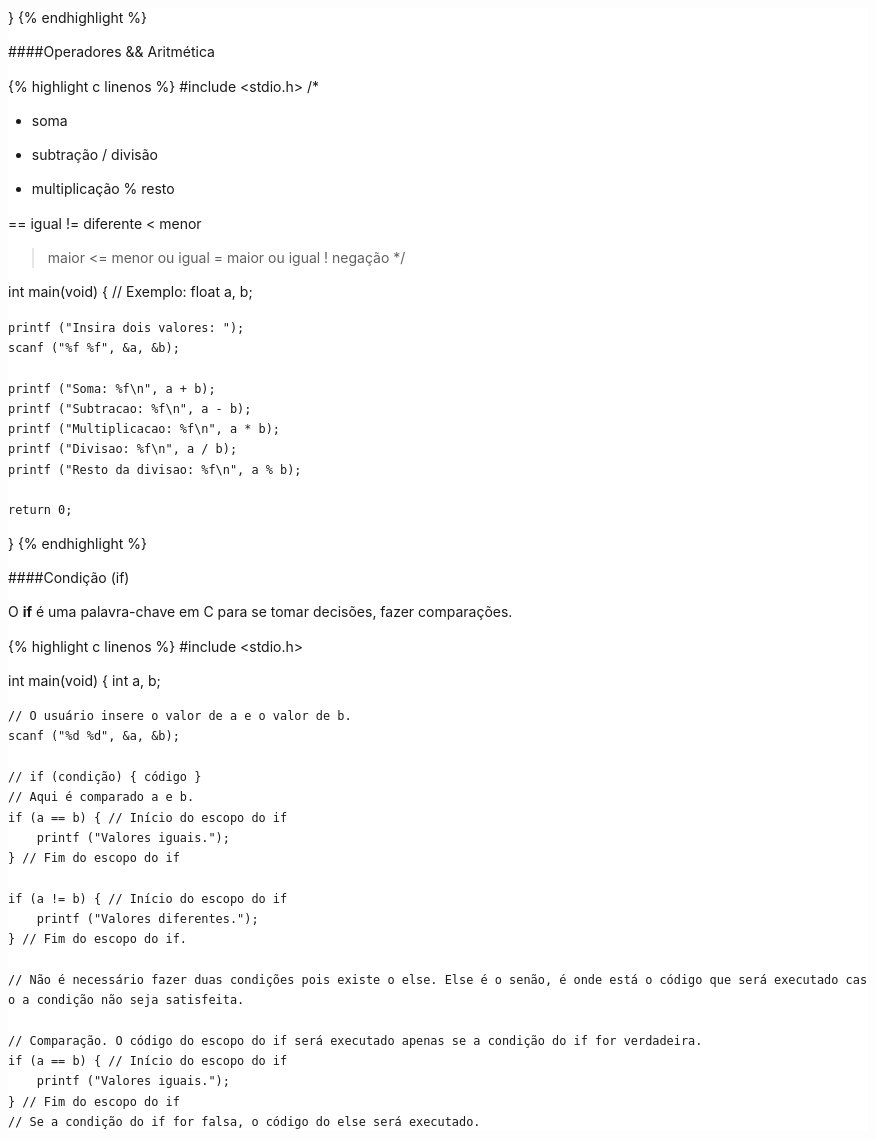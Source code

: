 }
{% endhighlight %}

####Operadores && Aritmética

{% highlight c linenos %}
#include <stdio.h>
/*
+ soma
- subtração
/ divisão
* multiplicação
% resto

== igual
!= diferente
< menor
> maior
<= menor ou igual
>= maior ou igual
! negação
*/

int main(void) {
    // Exemplo:
    float a, b;

    printf ("Insira dois valores: ");
    scanf ("%f %f", &a, &b);
    
    printf ("Soma: %f\n", a + b);
    printf ("Subtracao: %f\n", a - b);
    printf ("Multiplicacao: %f\n", a * b);
    printf ("Divisao: %f\n", a / b);
    printf ("Resto da divisao: %f\n", a % b);

    return 0;
}
{% endhighlight %}

####Condição (if)

O **if** é uma palavra-chave em C para se tomar decisões, fazer comparações.

{% highlight c linenos %}
#include <stdio.h>

int main(void) {
    int a, b;
    
    // O usuário insere o valor de a e o valor de b.
    scanf ("%d %d", &a, &b);
    
    // if (condição) { código }
    // Aqui é comparado a e b.
    if (a == b) { // Início do escopo do if
        printf ("Valores iguais.");
    } // Fim do escopo do if
    
    if (a != b) { // Início do escopo do if
        printf ("Valores diferentes.");
    } // Fim do escopo do if.
    
    // Não é necessário fazer duas condições pois existe o else. Else é o senão, é onde está o código que será executado caso a condição não seja satisfeita.

    // Comparação. O código do escopo do if será executado apenas se a condição do if for verdadeira.
    if (a == b) { // Início do escopo do if
        printf ("Valores iguais.");
    } // Fim do escopo do if
    // Se a condição do if for falsa, o código do else será executado.